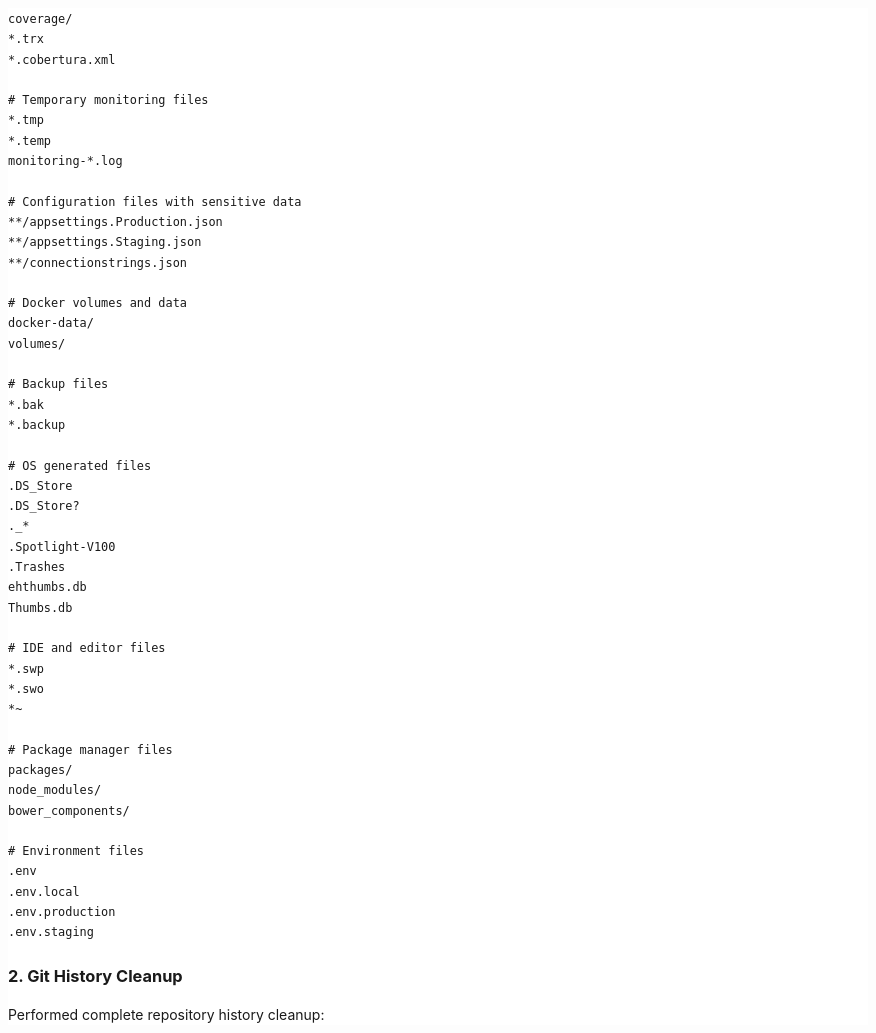 ```gitignore
coverage/
*.trx
*.cobertura.xml

# Temporary monitoring files
*.tmp
*.temp
monitoring-*.log

# Configuration files with sensitive data
**/appsettings.Production.json
**/appsettings.Staging.json
**/connectionstrings.json

# Docker volumes and data
docker-data/
volumes/

# Backup files
*.bak
*.backup

# OS generated files
.DS_Store
.DS_Store?
._*
.Spotlight-V100
.Trashes
ehthumbs.db
Thumbs.db

# IDE and editor files
*.swp
*.swo
*~

# Package manager files
packages/
node_modules/
bower_components/

# Environment files
.env
.env.local
.env.production
.env.staging
```

### **2. Git History Cleanup**
Performed complete repository history cleanup:
